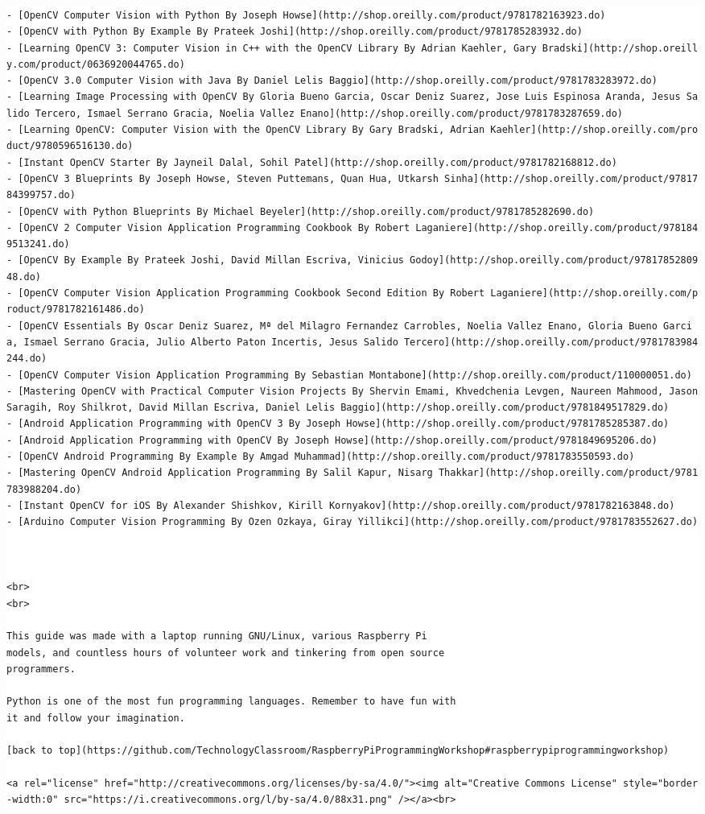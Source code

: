 ```
- [OpenCV Computer Vision with Python By Joseph Howse](http://shop.oreilly.com/product/9781782163923.do)
- [OpenCV with Python By Example By Prateek Joshi](http://shop.oreilly.com/product/9781785283932.do)
- [Learning OpenCV 3: Computer Vision in C++ with the OpenCV Library By Adrian Kaehler, Gary Bradski](http://shop.oreilly.com/product/0636920044765.do)
- [OpenCV 3.0 Computer Vision with Java By Daniel Lelis Baggio](http://shop.oreilly.com/product/9781783283972.do)
- [Learning Image Processing with OpenCV By Gloria Bueno Garcia, Oscar Deniz Suarez, Jose Luis Espinosa Aranda, Jesus Salido Tercero, Ismael Serrano Gracia, Noelia Vallez Enano](http://shop.oreilly.com/product/9781783287659.do)
- [Learning OpenCV: Computer Vision with the OpenCV Library By Gary Bradski, Adrian Kaehler](http://shop.oreilly.com/product/9780596516130.do)
- [Instant OpenCV Starter By Jayneil Dalal, Sohil Patel](http://shop.oreilly.com/product/9781782168812.do)
- [OpenCV 3 Blueprints By Joseph Howse, Steven Puttemans, Quan Hua, Utkarsh Sinha](http://shop.oreilly.com/product/9781784399757.do)
- [OpenCV with Python Blueprints By Michael Beyeler](http://shop.oreilly.com/product/9781785282690.do)
- [OpenCV 2 Computer Vision Application Programming Cookbook By Robert Laganiere](http://shop.oreilly.com/product/9781849513241.do)
- [OpenCV By Example By Prateek Joshi, David Millan Escriva, Vinicius Godoy](http://shop.oreilly.com/product/9781785280948.do)
- [OpenCV Computer Vision Application Programming Cookbook Second Edition By Robert Laganiere](http://shop.oreilly.com/product/9781782161486.do)
- [OpenCV Essentials By Oscar Deniz Suarez, Mª del Milagro Fernandez Carrobles, Noelia Vallez Enano, Gloria Bueno Garcia, Ismael Serrano Gracia, Julio Alberto Paton Incertis, Jesus Salido Tercero](http://shop.oreilly.com/product/9781783984244.do)
- [OpenCV Computer Vision Application Programming By Sebastian Montabone](http://shop.oreilly.com/product/110000051.do)
- [Mastering OpenCV with Practical Computer Vision Projects By Shervin Emami, Khvedchenia Levgen, Naureen Mahmood, Jason Saragih, Roy Shilkrot, David Millan Escriva, Daniel Lelis Baggio](http://shop.oreilly.com/product/9781849517829.do)
- [Android Application Programming with OpenCV 3 By Joseph Howse](http://shop.oreilly.com/product/9781785285387.do)
- [Android Application Programming with OpenCV By Joseph Howse](http://shop.oreilly.com/product/9781849695206.do)
- [OpenCV Android Programming By Example By Amgad Muhammad](http://shop.oreilly.com/product/9781783550593.do)
- [Mastering OpenCV Android Application Programming By Salil Kapur, Nisarg Thakkar](http://shop.oreilly.com/product/9781783988204.do)
- [Instant OpenCV for iOS By Alexander Shishkov, Kirill Kornyakov](http://shop.oreilly.com/product/9781782163848.do)
- [Arduino Computer Vision Programming By Ozen Ozkaya, Giray Yillikci](http://shop.oreilly.com/product/9781783552627.do)



<br>
<br>

This guide was made with a laptop running GNU/Linux, various Raspberry Pi
models, and countless hours of volunteer work and tinkering from open source
programmers.

Python is one of the most fun programming languages. Remember to have fun with
it and follow your imagination.

[back to top](https://github.com/TechnologyClassroom/RaspberryPiProgrammingWorkshop#raspberrypiprogrammingworkshop)

<a rel="license" href="http://creativecommons.org/licenses/by-sa/4.0/"><img alt="Creative Commons License" style="border-width:0" src="https://i.creativecommons.org/l/by-sa/4.0/88x31.png" /></a><br>
```